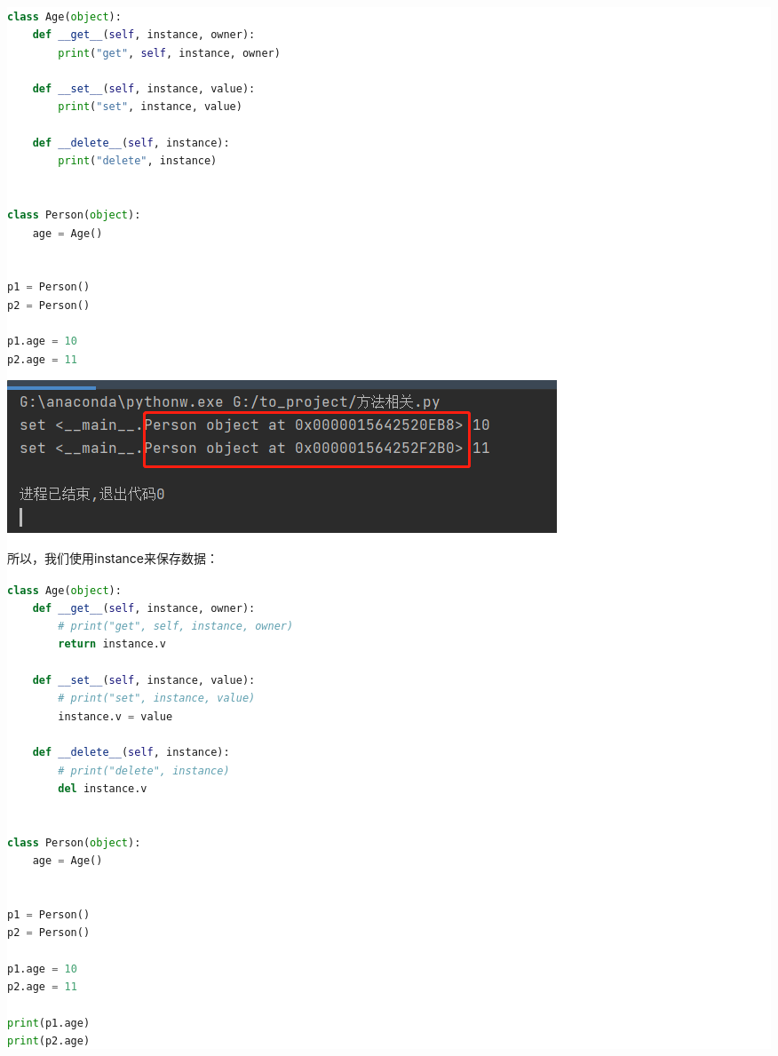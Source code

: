 ```python
class Age(object):
    def __get__(self, instance, owner):
        print("get", self, instance, owner)

    def __set__(self, instance, value):
        print("set", instance, value)

    def __delete__(self, instance):
        print("delete", instance)


class Person(object):
    age = Age()


p1 = Person()
p2 = Person()

p1.age = 10
p2.age = 11
```
![](2021-03-04-21-49-19.png)

所以，我们使用instance来保存数据：
```python
class Age(object):
    def __get__(self, instance, owner):
        # print("get", self, instance, owner)
        return instance.v

    def __set__(self, instance, value):
        # print("set", instance, value)
        instance.v = value

    def __delete__(self, instance):
        # print("delete", instance)
        del instance.v


class Person(object):
    age = Age()


p1 = Person()
p2 = Person()

p1.age = 10
p2.age = 11

print(p1.age)
print(p2.age)
```